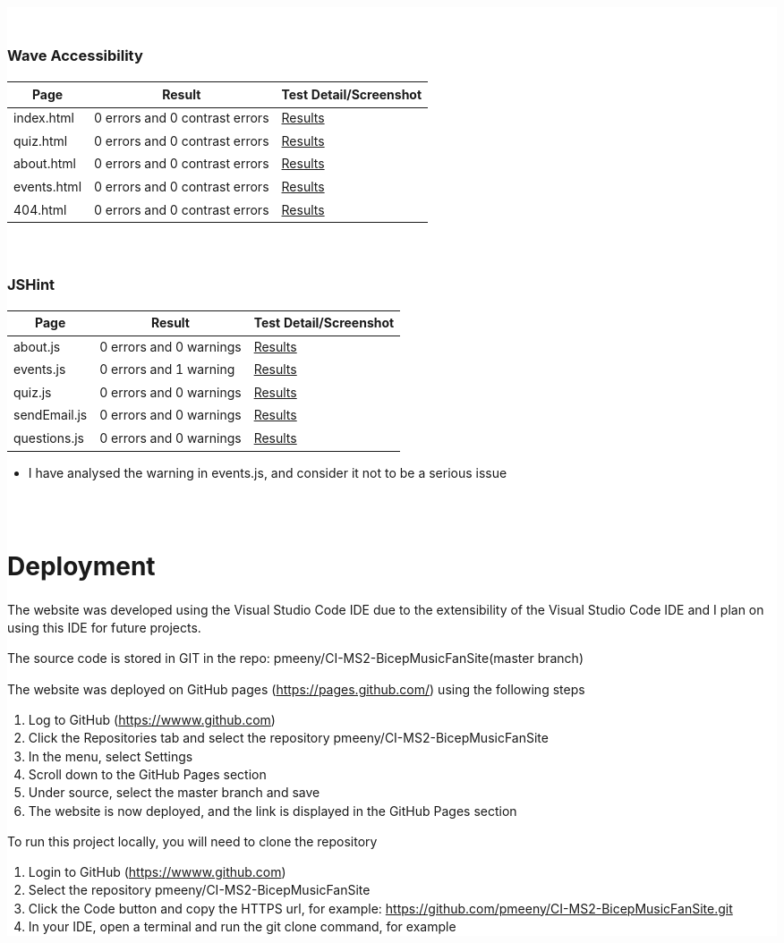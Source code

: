 
<br>

### Wave Accessibility
Page | Result | Test Detail/Screenshot
------------ | ------------- | -------------
index.html | 0 errors and 0 contrast errors| [Results](assets/images/testing/wave-validation/index_wave_validation.PNG)
quiz.html | 0 errors and 0 contrast errors| [Results](assets/images/testing/wave-validation/quiz_wave_validation.PNG)
about.html | 0 errors and 0 contrast errors| [Results](assets/images/testing/wave-validation/about_wave_validation.PNG)
events.html | 0 errors and 0 contrast errors| [Results](assets/images/testing/wave-validation/events_wave_validation.PNG)
404.html | 0 errors and 0 contrast errors| [Results](assets/images/testing/wave-validation/404_wave_validation.PNG)

<br>

### JSHint
Page | Result | Test Detail/Screenshot
------------ | ------------- | -------------
about.js | 0 errors and 0 warnings | [Results](assets/images/testing/jshint/about_jshint.PNG)
events.js | 0 errors and 1 warning | [Results](assets/images/testing/jshint/events_jshint.JPG)
quiz.js | 0 errors and 0 warnings | [Results](assets/images/testing/jshint/quiz_jshint.JPG)
sendEmail.js | 0 errors and 0 warnings | [Results](assets/images/testing/jshint/sendemail_jshint.JPG)
questions.js | 0 errors and 0 warnings | [Results](assets/images/testing/jshint/questions_jshint.JPG)

- I have analysed the warning in events.js, and consider it not to be a serious issue
<br>

# Deployment
The website was developed using the Visual Studio Code IDE due to the extensibility of the Visual Studio Code IDE and I plan on using this IDE for future projects. 

The source code is stored in GIT in the repo: pmeeny/CI-MS2-BicepMusicFanSite(master branch) 

The website was deployed on GitHub pages (https://pages.github.com/) using the following steps
1. Log to GitHub (https://wwww.github.com)
2. Click the Repositories tab and select the repository pmeeny/CI-MS2-BicepMusicFanSite
3. In the menu, select Settings
4. Scroll down to the GitHub Pages section
5. Under source, select the master branch and save
6. The website is now deployed, and the link is displayed in the GitHub Pages section

To run this project locally, you will need to clone the repository
1. Login to GitHub (https://wwww.github.com)
2. Select the repository pmeeny/CI-MS2-BicepMusicFanSite
3. Click the Code button and copy the HTTPS url, for example: https://github.com/pmeeny/CI-MS2-BicepMusicFanSite.git
4. In your IDE, open a terminal and run the git clone command, for example 
